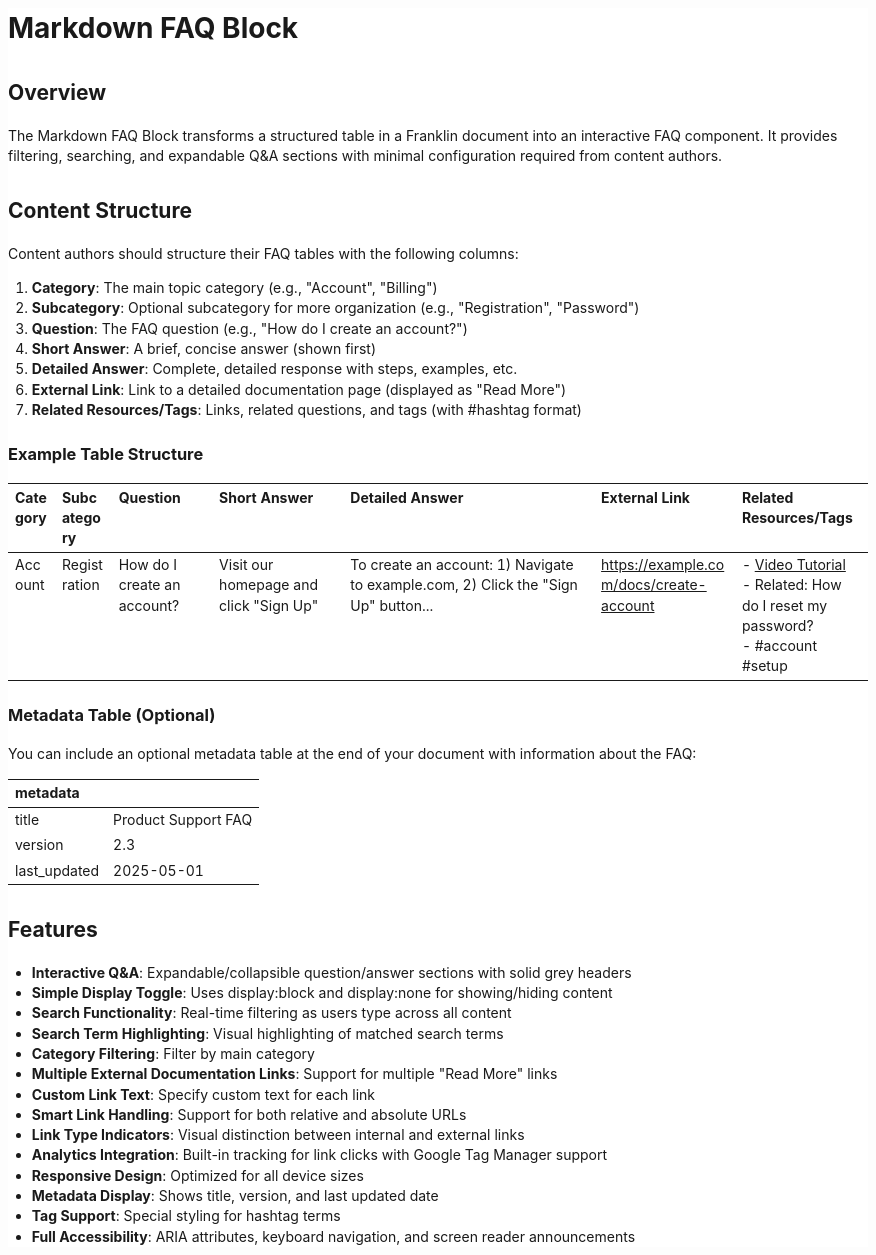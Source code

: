 # Markdown FAQ Block

## Overview

The Markdown FAQ Block transforms a structured table in a Franklin document into an interactive FAQ component. It provides filtering, searching, and expandable Q&A sections with minimal configuration required from content authors.

## Content Structure

Content authors should structure their FAQ tables with the following columns:

1. **Category**: The main topic category (e.g., "Account", "Billing")
2. **Subcategory**: Optional subcategory for more organization (e.g., "Registration", "Password")
3. **Question**: The FAQ question (e.g., "How do I create an account?")
4. **Short Answer**: A brief, concise answer (shown first)
5. **Detailed Answer**: Complete, detailed response with steps, examples, etc.
6. **External Link**: Link to a detailed documentation page (displayed as "Read More")
7. **Related Resources/Tags**: Links, related questions, and tags (with #hashtag format)

### Example Table Structure

| Category | Subcategory | Question | Short Answer | Detailed Answer | External Link | Related Resources/Tags |
| :------- | :---------- | :------- | :----------- | :-------------- | :------------ | :--------------------- |
| Account | Registration | How do I create an account? | Visit our homepage and click "Sign Up" | To create an account: 1) Navigate to example.com, 2) Click the "Sign Up" button... | https://example.com/docs/create-account | - [Video Tutorial](https://example.com/video)<br>- Related: How do I reset my password?<br>- #account #setup |

### Metadata Table (Optional)

You can include an optional metadata table at the end of your document with information about the FAQ:

| metadata      |                       |
| :------------ | :-------------------- |
| title         | Product Support FAQ   |
| version       | 2.3                   |
| last_updated  | 2025-05-01            |

## Features

- **Interactive Q&A**: Expandable/collapsible question/answer sections with solid grey headers
- **Simple Display Toggle**: Uses display:block and display:none for showing/hiding content
- **Search Functionality**: Real-time filtering as users type across all content
- **Search Term Highlighting**: Visual highlighting of matched search terms
- **Category Filtering**: Filter by main category
- **Multiple External Documentation Links**: Support for multiple "Read More" links
- **Custom Link Text**: Specify custom text for each link
- **Smart Link Handling**: Support for both relative and absolute URLs
- **Link Type Indicators**: Visual distinction between internal and external links
- **Analytics Integration**: Built-in tracking for link clicks with Google Tag Manager support
- **Responsive Design**: Optimized for all device sizes
- **Metadata Display**: Shows title, version, and last updated date
- **Tag Support**: Special styling for hashtag terms
- **Full Accessibility**: ARIA attributes, keyboard navigation, and screen reader announcements
